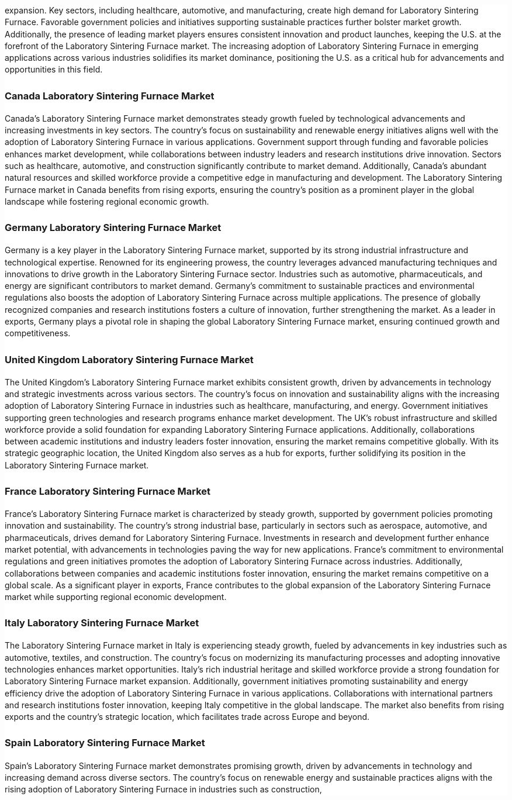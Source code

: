 expansion. Key sectors, including healthcare, automotive, and manufacturing, create high demand for Laboratory Sintering Furnace. Favorable government policies and initiatives supporting sustainable practices further bolster market growth. Additionally, the presence of leading market players ensures consistent innovation and product launches, keeping the U.S. at the forefront of the Laboratory Sintering Furnace market. The increasing adoption of Laboratory Sintering Furnace in emerging applications across various industries solidifies its market dominance, positioning the U.S. as a critical hub for advancements and opportunities in this field.</p><h3>Canada Laboratory Sintering Furnace Market</h3><p>Canada&rsquo;s Laboratory Sintering Furnace market demonstrates steady growth fueled by technological advancements and increasing investments in key sectors. The country&rsquo;s focus on sustainability and renewable energy initiatives aligns well with the adoption of Laboratory Sintering Furnace in various applications. Government support through funding and favorable policies enhances market development, while collaborations between industry leaders and research institutions drive innovation. Sectors such as healthcare, automotive, and construction significantly contribute to market demand. Additionally, Canada&rsquo;s abundant natural resources and skilled workforce provide a competitive edge in manufacturing and development. The Laboratory Sintering Furnace market in Canada benefits from rising exports, ensuring the country&rsquo;s position as a prominent player in the global landscape while fostering regional economic growth.</p><h3>Germany Laboratory Sintering Furnace Market</h3><p>Germany is a key player in the Laboratory Sintering Furnace market, supported by its strong industrial infrastructure and technological expertise. Renowned for its engineering prowess, the country leverages advanced manufacturing techniques and innovations to drive growth in the Laboratory Sintering Furnace sector. Industries such as automotive, pharmaceuticals, and energy are significant contributors to market demand. Germany&rsquo;s commitment to sustainable practices and environmental regulations also boosts the adoption of Laboratory Sintering Furnace across multiple applications. The presence of globally recognized companies and research institutions fosters a culture of innovation, further strengthening the market. As a leader in exports, Germany plays a pivotal role in shaping the global Laboratory Sintering Furnace market, ensuring continued growth and competitiveness.</p><h3>United Kingdom Laboratory Sintering Furnace Market</h3><p>The United Kingdom&rsquo;s Laboratory Sintering Furnace market exhibits consistent growth, driven by advancements in technology and strategic investments across various sectors. The country&rsquo;s focus on innovation and sustainability aligns with the increasing adoption of Laboratory Sintering Furnace in industries such as healthcare, manufacturing, and energy. Government initiatives supporting green technologies and research programs enhance market development. The UK&rsquo;s robust infrastructure and skilled workforce provide a solid foundation for expanding Laboratory Sintering Furnace applications. Additionally, collaborations between academic institutions and industry leaders foster innovation, ensuring the market remains competitive globally. With its strategic geographic location, the United Kingdom also serves as a hub for exports, further solidifying its position in the Laboratory Sintering Furnace market.</p><h3>France Laboratory Sintering Furnace Market</h3><p>France&rsquo;s Laboratory Sintering Furnace market is characterized by steady growth, supported by government policies promoting innovation and sustainability. The country&rsquo;s strong industrial base, particularly in sectors such as aerospace, automotive, and pharmaceuticals, drives demand for Laboratory Sintering Furnace. Investments in research and development further enhance market potential, with advancements in technologies paving the way for new applications. France&rsquo;s commitment to environmental regulations and green initiatives promotes the adoption of Laboratory Sintering Furnace across industries. Additionally, collaborations between companies and academic institutions foster innovation, ensuring the market remains competitive on a global scale. As a significant player in exports, France contributes to the global expansion of the Laboratory Sintering Furnace market while supporting regional economic development.</p><h3>Italy Laboratory Sintering Furnace Market</h3><p>The Laboratory Sintering Furnace market in Italy is experiencing steady growth, fueled by advancements in key industries such as automotive, textiles, and construction. The country&rsquo;s focus on modernizing its manufacturing processes and adopting innovative technologies enhances market opportunities. Italy&rsquo;s rich industrial heritage and skilled workforce provide a strong foundation for Laboratory Sintering Furnace market expansion. Additionally, government initiatives promoting sustainability and energy efficiency drive the adoption of Laboratory Sintering Furnace in various applications. Collaborations with international partners and research institutions foster innovation, keeping Italy competitive in the global landscape. The market also benefits from rising exports and the country&rsquo;s strategic location, which facilitates trade across Europe and beyond.</p><h3>Spain Laboratory Sintering Furnace Market</h3><p>Spain&rsquo;s Laboratory Sintering Furnace market demonstrates promising growth, driven by advancements in technology and increasing demand across diverse sectors. The country&rsquo;s focus on renewable energy and sustainable practices aligns with the rising adoption of Laboratory Sintering Furnace in industries such as construction,